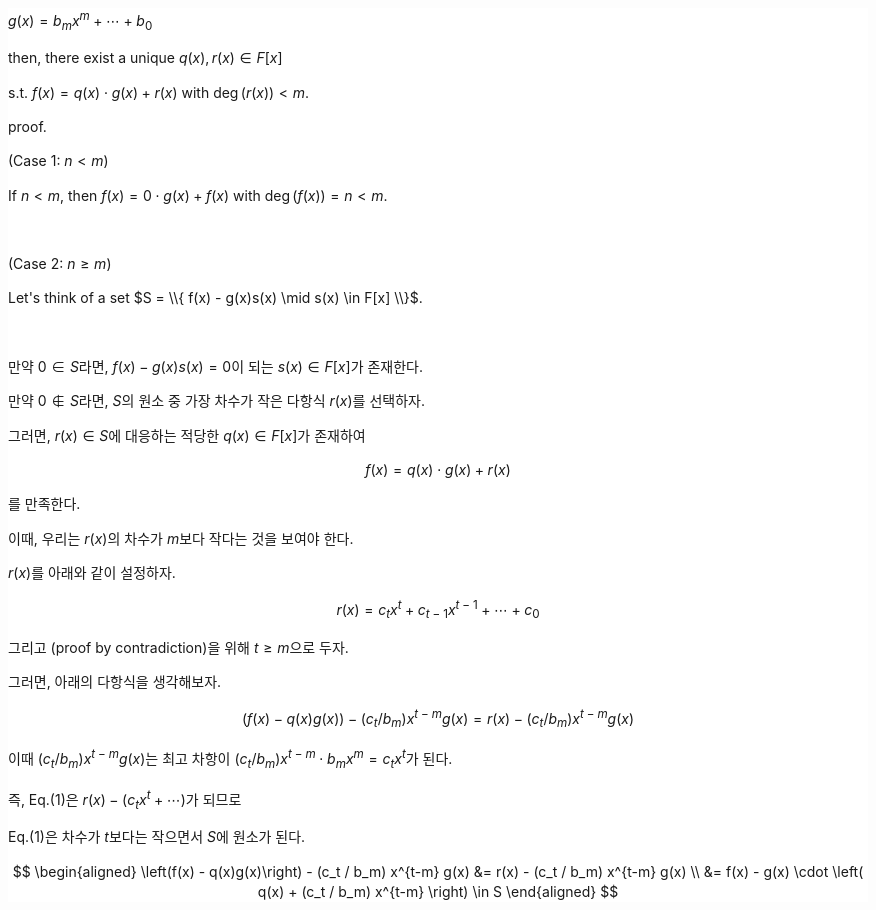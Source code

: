 $g(x) = b_m x^m + \cdots + b_0$

then, there exist a unique $q(x), r(x) \in F[x]$

s.t. $f(x) = q(x) \cdot g(x) + r(x)$ with $\deg(r(x)) < m$.

</div>

<span class="statement-title">proof.</span><br>

<div class="math-statement" markdown="1">

(Case 1: $n < m$)

If $n < m$, then $f(x) = 0 \cdot g(x) + f(x)$ with $\deg(f(x)) = n < m$.

<br>

(Case 2: $n \ge m$)

Let's think of a set $S = \\{ f(x) - g(x)s(x) \mid s(x) \in F[x] \\}$.

<br>

만약 $0 \in S$라면, $f(x) - g(x)s(x) = 0$이 되는 $s(x) \in F[x]$가 존재한다.

만약 $0 \notin S$라면, $S$의 원소 중 가장 차수가 작은 다항식 $r(x)$를 선택하자.

그러면, $r(x) \in S$에 대응하는 적당한 $q(x) \in F[x]$가 존재하여 

$$
f(x) = q(x) \cdot g(x) + r(x)
$$

를 만족한다.

이때, 우리는 $r(x)$의 차수가 $m$보다 작다는 것을 보여야 한다.

$r(x)$를 아래와 같이 설정하자.

$$
r(x) = c_t x^t + c_{t-1} x^{t-1} + \cdots + c_0
$$

그리고 (proof by contradiction)을 위해 $t \ge m$으로 두자.

그러면, 아래의 다항식을 생각해보자.

$$
\begin{equation}
    \left(f(x) - q(x)g(x)\right) - (c_t / b_m) x^{t-m} g(x) = r(x) - (c_t / b_m) x^{t-m} g(x)    
\end{equation}
$$

이때 $(c_t / b_m) x^{t-m} g(x)$는 최고 차항이 $(c_t / b_m) x^{t-m} \cdot b_m x^m = c_t x^t$가 된다.

즉, Eq.(1)은 $r(x) - (c_t x^t + \cdots)$가 되므로 

Eq.(1)은 차수가 $t$보다는 작으면서 $S$에 원소가 된다.

$$
\begin{aligned}
    \left(f(x) - q(x)g(x)\right) - (c_t / b_m) x^{t-m} g(x) &= r(x) - (c_t / b_m) x^{t-m} g(x) \\
    &= f(x) - g(x) \cdot \left( q(x) + (c_t / b_m) x^{t-m} \right) \in S
\end{aligned}
$$
